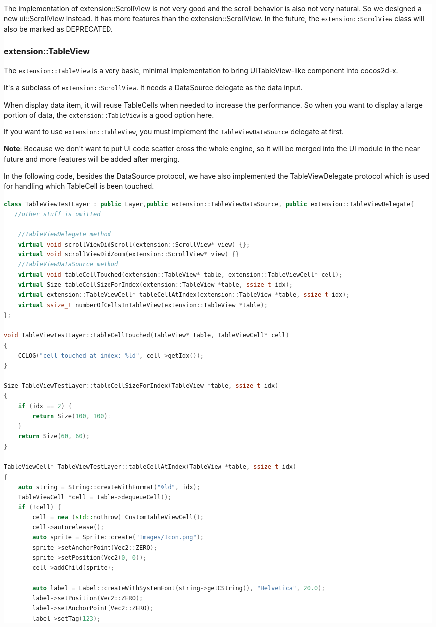 The implementation of extension::ScrollView is not very good and the scroll behavior is also not very natural. So we designed a new ui::ScrollView instead. It has more features than the extension::ScrollView. In the future, the `extension::ScrolView` class will also be marked as DEPRECATED.

### extension::TableView
The `extension::TableView` is a very basic, minimal implementation to bring UITableView-like component into cocos2d-x.

It's a subclass of `extension::ScrollView`. It needs a DataSource delegate as the data input. 

When display data item, it will reuse TableCells when needed to increase the performance. So when you want to display a large portion of data, the `extension::TableView` is a good option here.

If you want to use `extension::TableView`, you must implement the `TableViewDataSource` delegate at first.

**Note**: Because we don't want to put UI code scatter cross the whole engine, so it will be merged into the UI module in the near future and more features will be added after merging.

In the following code, besides the DataSource protocol, we have also implemented the TableViewDelegate protocol which is used for handling which TableCell is been touched.

```cpp
class TableViewTestLayer : public Layer,public extension::TableViewDataSource, public extension::TableViewDelegate{
   //other stuff is omitted
    
    //TableViewDelegate method
    virtual void scrollViewDidScroll(extension::ScrollView* view) {};
    virtual void scrollViewDidZoom(extension::ScrollView* view) {}
    //TableViewDataSource method
    virtual void tableCellTouched(extension::TableView* table, extension::TableViewCell* cell);
    virtual Size tableCellSizeForIndex(extension::TableView *table, ssize_t idx);
    virtual extension::TableViewCell* tableCellAtIndex(extension::TableView *table, ssize_t idx);
    virtual ssize_t numberOfCellsInTableView(extension::TableView *table);
};

void TableViewTestLayer::tableCellTouched(TableView* table, TableViewCell* cell)
{
    CCLOG("cell touched at index: %ld", cell->getIdx());
}

Size TableViewTestLayer::tableCellSizeForIndex(TableView *table, ssize_t idx)
{
    if (idx == 2) {
        return Size(100, 100);
    }
    return Size(60, 60);
}

TableViewCell* TableViewTestLayer::tableCellAtIndex(TableView *table, ssize_t idx)
{
    auto string = String::createWithFormat("%ld", idx);
    TableViewCell *cell = table->dequeueCell();
    if (!cell) {
        cell = new (std::nothrow) CustomTableViewCell();
        cell->autorelease();
        auto sprite = Sprite::create("Images/Icon.png");
        sprite->setAnchorPoint(Vec2::ZERO);
        sprite->setPosition(Vec2(0, 0));
        cell->addChild(sprite);

        auto label = Label::createWithSystemFont(string->getCString(), "Helvetica", 20.0);
        label->setPosition(Vec2::ZERO);
        label->setAnchorPoint(Vec2::ZERO);
        label->setTag(123);
```